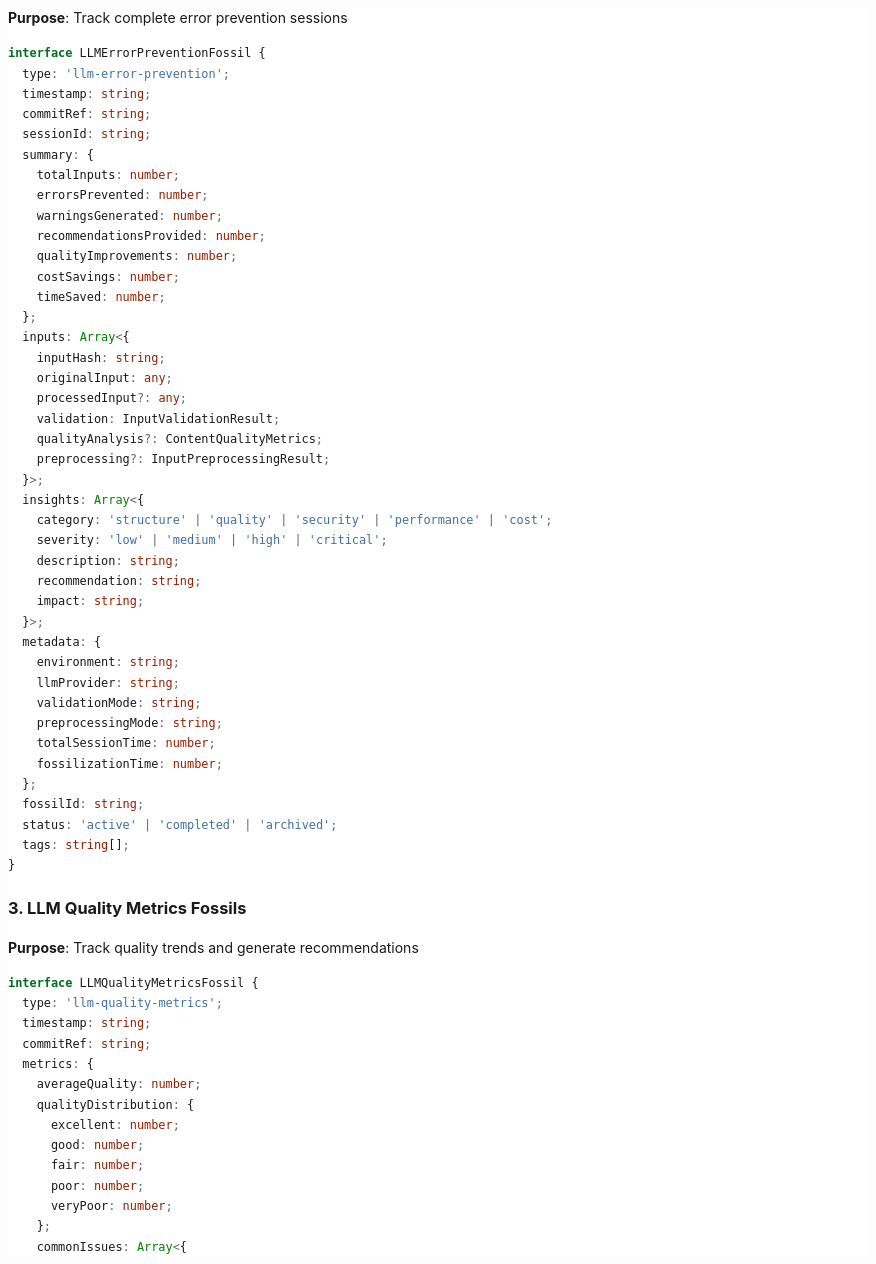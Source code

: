 **Purpose**: Track complete error prevention sessions

```typescript
interface LLMErrorPreventionFossil {
  type: 'llm-error-prevention';
  timestamp: string;
  commitRef: string;
  sessionId: string;
  summary: {
    totalInputs: number;
    errorsPrevented: number;
    warningsGenerated: number;
    recommendationsProvided: number;
    qualityImprovements: number;
    costSavings: number;
    timeSaved: number;
  };
  inputs: Array<{
    inputHash: string;
    originalInput: any;
    processedInput?: any;
    validation: InputValidationResult;
    qualityAnalysis?: ContentQualityMetrics;
    preprocessing?: InputPreprocessingResult;
  }>;
  insights: Array<{
    category: 'structure' | 'quality' | 'security' | 'performance' | 'cost';
    severity: 'low' | 'medium' | 'high' | 'critical';
    description: string;
    recommendation: string;
    impact: string;
  }>;
  metadata: {
    environment: string;
    llmProvider: string;
    validationMode: string;
    preprocessingMode: string;
    totalSessionTime: number;
    fossilizationTime: number;
  };
  fossilId: string;
  status: 'active' | 'completed' | 'archived';
  tags: string[];
}
```

### 3. LLM Quality Metrics Fossils

**Purpose**: Track quality trends and generate recommendations

```typescript
interface LLMQualityMetricsFossil {
  type: 'llm-quality-metrics';
  timestamp: string;
  commitRef: string;
  metrics: {
    averageQuality: number;
    qualityDistribution: {
      excellent: number;
      good: number;
      fair: number;
      poor: number;
      veryPoor: number;
    };
    commonIssues: Array<{
```